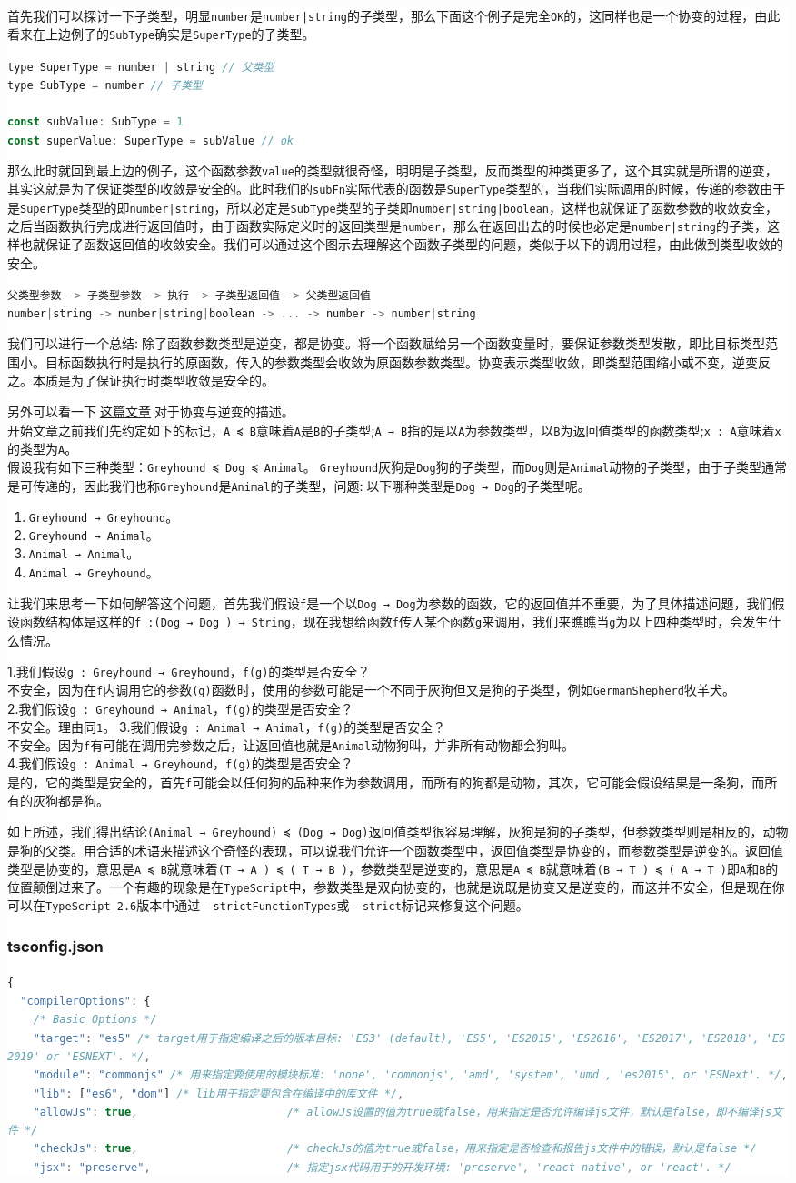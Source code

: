 首先我们可以探讨一下子类型，明显`number`是`number|string`的子类型，那么下面这个例子是完全`OK`的，这同样也是一个协变的过程，由此看来在上边例子的`SubType`确实是`SuperType`的子类型。

```js
type SuperType = number | string // 父类型
type SubType = number // 子类型

const subValue: SubType = 1
const superValue: SuperType = subValue // ok
```

那么此时就回到最上边的例子，这个函数参数`value`的类型就很奇怪，明明是子类型，反而类型的种类更多了，这个其实就是所谓的逆变，其实这就是为了保证类型的收敛是安全的。此时我们的`subFn`实际代表的函数是`SuperType`类型的，当我们实际调用的时候，传递的参数由于是`SuperType`类型的即`number|string`，所以必定是`SubType`类型的子类即`number|string|boolean`，这样也就保证了函数参数的收敛安全，之后当函数执行完成进行返回值时，由于函数实际定义时的返回类型是`number`，那么在返回出去的时候也必定是`number|string`的子类，这样也就保证了函数返回值的收敛安全。我们可以通过这个图示去理解这个函数子类型的问题，类似于以下的调用过程，由此做到类型收敛的安全。

```js
父类型参数 -> 子类型参数 -> 执行 -> 子类型返回值 -> 父类型返回值
number|string -> number|string|boolean -> ... -> number -> number|string
```

我们可以进行一个总结: 除了函数参数类型是逆变，都是协变。将一个函数赋给另一个函数变量时，要保证参数类型发散，即比目标类型范围小。目标函数执行时是执行的原函数，传入的参数类型会收敛为原函数参数类型。协变表示类型收敛，即类型范围缩小或不变，逆变反之。本质是为了保证执行时类型收敛是安全的。

另外可以看一下 [这篇文章](https://jkchao.github.io/typescript-book-chinese/tips/covarianceAndContravariance.html) 对于协变与逆变的描述。  
开始文章之前我们先约定如下的标记，`A ≼ B`意味着`A`是`B`的子类型;`A → B`指的是以`A`为参数类型，以`B`为返回值类型的函数类型;`x : A`意味着`x`的类型为`A`。  
假设我有如下三种类型：`Greyhound ≼ Dog ≼ Animal`。
`Greyhound`灰狗是`Dog`狗的子类型，而`Dog`则是`Animal`动物的子类型，由于子类型通常是可传递的，因此我们也称`Greyhound`是`Animal`的子类型，问题: 以下哪种类型是`Dog → Dog`的子类型呢。

1. `Greyhound → Greyhound`。
2. `Greyhound → Animal`。
3. `Animal → Animal`。
4. `Animal → Greyhound`。

让我们来思考一下如何解答这个问题，首先我们假设`f`是一个以`Dog → Dog`为参数的函数，它的返回值并不重要，为了具体描述问题，我们假设函数结构体是这样的`f :(Dog → Dog ) → String`，现在我想给函数`f`传入某个函数`g`来调用，我们来瞧瞧当`g`为以上四种类型时，会发生什么情况。

1.我们假设`g : Greyhound → Greyhound`，`f(g)`的类型是否安全？  
不安全，因为在`f`内调用它的参数`(g)`函数时，使用的参数可能是一个不同于灰狗但又是狗的子类型，例如`GermanShepherd`牧羊犬。  
2.我们假设`g : Greyhound → Animal`，`f(g)`的类型是否安全？  
不安全。理由同`1`。 3.我们假设`g : Animal → Animal`，`f(g)`的类型是否安全？  
不安全。因为`f`有可能在调用完参数之后，让返回值也就是`Animal`动物狗叫，并非所有动物都会狗叫。  
4.我们假设`g : Animal → Greyhound`，`f(g)`的类型是否安全？  
是的，它的类型是安全的，首先`f`可能会以任何狗的品种来作为参数调用，而所有的狗都是动物，其次，它可能会假设结果是一条狗，而所有的灰狗都是狗。

如上所述，我们得出结论`(Animal → Greyhound) ≼ (Dog → Dog)`返回值类型很容易理解，灰狗是狗的子类型，但参数类型则是相反的，动物是狗的父类。用合适的术语来描述这个奇怪的表现，可以说我们允许一个函数类型中，返回值类型是协变的，而参数类型是逆变的。返回值类型是协变的，意思是`A ≼ B`就意味着`(T → A ) ≼ ( T → B )`，参数类型是逆变的，意思是`A ≼ B`就意味着`(B → T ) ≼ ( A → T )`即`A`和`B`的位置颠倒过来了。一个有趣的现象是在`TypeScript`中，参数类型是双向协变的，也就是说既是协变又是逆变的，而这并不安全，但是现在你可以在`TypeScript 2.6`版本中通过`--strictFunctionTypes`或`--strict`标记来修复这个问题。

### tsconfig.json

```js
{
  "compilerOptions": {
    /* Basic Options */
    "target": "es5" /* target用于指定编译之后的版本目标: 'ES3' (default), 'ES5', 'ES2015', 'ES2016', 'ES2017', 'ES2018', 'ES2019' or 'ESNEXT'. */,
    "module": "commonjs" /* 用来指定要使用的模块标准: 'none', 'commonjs', 'amd', 'system', 'umd', 'es2015', or 'ESNext'. */,
    "lib": ["es6", "dom"] /* lib用于指定要包含在编译中的库文件 */,
    "allowJs": true,                       /* allowJs设置的值为true或false，用来指定是否允许编译js文件，默认是false，即不编译js文件 */
    "checkJs": true,                       /* checkJs的值为true或false，用来指定是否检查和报告js文件中的错误，默认是false */
    "jsx": "preserve",                     /* 指定jsx代码用于的开发环境: 'preserve', 'react-native', or 'react'. */
```